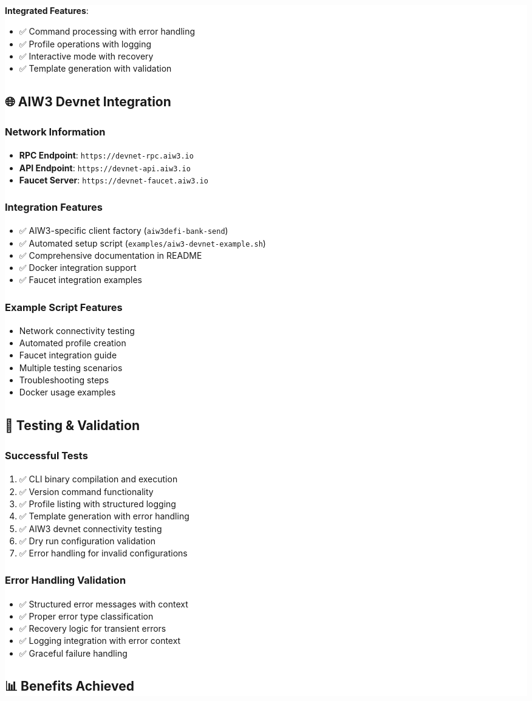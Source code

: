 **Integrated Features**:
- ✅ Command processing with error handling
- ✅ Profile operations with logging
- ✅ Interactive mode with recovery
- ✅ Template generation with validation

## 🌐 AIW3 Devnet Integration

### Network Information
- **RPC Endpoint**: `https://devnet-rpc.aiw3.io`
- **API Endpoint**: `https://devnet-api.aiw3.io`
- **Faucet Server**: `https://devnet-faucet.aiw3.io`

### Integration Features
- ✅ AIW3-specific client factory (`aiw3defi-bank-send`)
- ✅ Automated setup script (`examples/aiw3-devnet-example.sh`)
- ✅ Comprehensive documentation in README
- ✅ Docker integration support
- ✅ Faucet integration examples

### Example Script Features
- Network connectivity testing
- Automated profile creation
- Faucet integration guide
- Multiple testing scenarios
- Troubleshooting steps
- Docker usage examples

## 🧪 Testing & Validation

### Successful Tests
1. ✅ CLI binary compilation and execution
2. ✅ Version command functionality
3. ✅ Profile listing with structured logging
4. ✅ Template generation with error handling
5. ✅ AIW3 devnet connectivity testing
6. ✅ Dry run configuration validation
7. ✅ Error handling for invalid configurations

### Error Handling Validation
- ✅ Structured error messages with context
- ✅ Proper error type classification
- ✅ Recovery logic for transient errors
- ✅ Logging integration with error context
- ✅ Graceful failure handling

## 📊 Benefits Achieved
